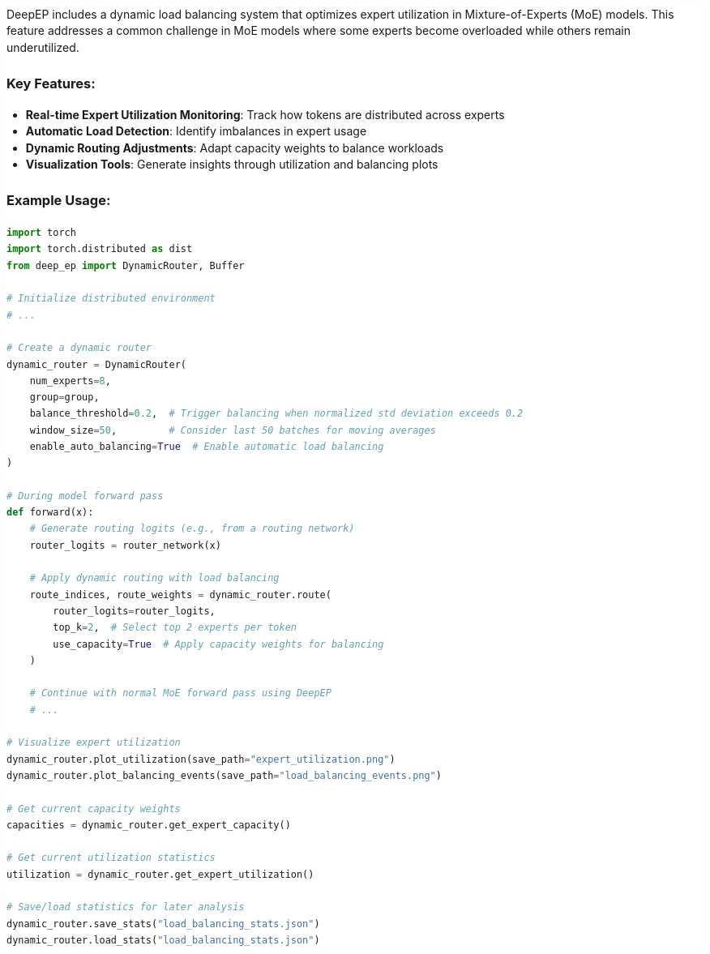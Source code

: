 DeepEP includes a dynamic load balancing system that optimizes expert utilization in Mixture-of-Experts (MoE) models. This feature addresses a common challenge in MoE models where some experts become overloaded while others remain underutilized.

### Key Features:

- **Real-time Expert Utilization Monitoring**: Track how tokens are distributed across experts
- **Automatic Load Detection**: Identify imbalances in expert usage
- **Dynamic Routing Adjustments**: Adapt capacity weights to balance workloads
- **Visualization Tools**: Generate insights through utilization and balancing plots

### Example Usage:

```python
import torch
import torch.distributed as dist
from deep_ep import DynamicRouter, Buffer

# Initialize distributed environment
# ...

# Create a dynamic router
dynamic_router = DynamicRouter(
    num_experts=8,
    group=group,
    balance_threshold=0.2,  # Trigger balancing when normalized std deviation exceeds 0.2
    window_size=50,         # Consider last 50 batches for moving averages
    enable_auto_balancing=True  # Enable automatic load balancing
)

# During model forward pass
def forward(x):
    # Generate routing logits (e.g., from a routing network)
    router_logits = router_network(x)
    
    # Apply dynamic routing with load balancing
    route_indices, route_weights = dynamic_router.route(
        router_logits=router_logits,
        top_k=2,  # Select top 2 experts per token
        use_capacity=True  # Apply capacity weights for balancing
    )
    
    # Continue with normal MoE forward pass using DeepEP
    # ...

# Visualize expert utilization
dynamic_router.plot_utilization(save_path="expert_utilization.png")
dynamic_router.plot_balancing_events(save_path="load_balancing_events.png")

# Get current capacity weights
capacities = dynamic_router.get_expert_capacity()

# Get current utilization statistics 
utilization = dynamic_router.get_expert_utilization()

# Save/load statistics for later analysis
dynamic_router.save_stats("load_balancing_stats.json")
dynamic_router.load_stats("load_balancing_stats.json")
```
